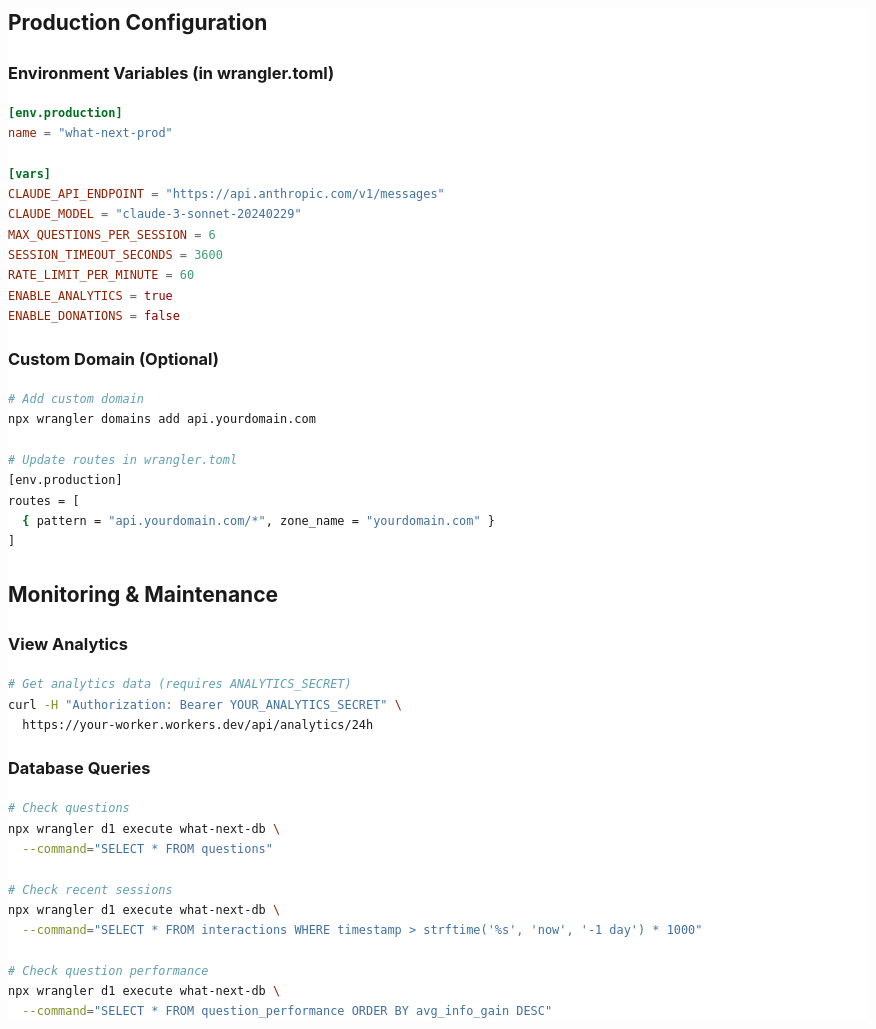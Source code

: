 ## Production Configuration

### Environment Variables (in wrangler.toml)
```toml
[env.production]
name = "what-next-prod"

[vars]
CLAUDE_API_ENDPOINT = "https://api.anthropic.com/v1/messages"
CLAUDE_MODEL = "claude-3-sonnet-20240229"
MAX_QUESTIONS_PER_SESSION = 6
SESSION_TIMEOUT_SECONDS = 3600
RATE_LIMIT_PER_MINUTE = 60
ENABLE_ANALYTICS = true
ENABLE_DONATIONS = false
```

### Custom Domain (Optional)
```bash
# Add custom domain
npx wrangler domains add api.yourdomain.com

# Update routes in wrangler.toml
[env.production]
routes = [
  { pattern = "api.yourdomain.com/*", zone_name = "yourdomain.com" }
]
```

## Monitoring & Maintenance

### View Analytics
```bash
# Get analytics data (requires ANALYTICS_SECRET)
curl -H "Authorization: Bearer YOUR_ANALYTICS_SECRET" \
  https://your-worker.workers.dev/api/analytics/24h
```

### Database Queries
```bash
# Check questions
npx wrangler d1 execute what-next-db \
  --command="SELECT * FROM questions"

# Check recent sessions
npx wrangler d1 execute what-next-db \
  --command="SELECT * FROM interactions WHERE timestamp > strftime('%s', 'now', '-1 day') * 1000"

# Check question performance
npx wrangler d1 execute what-next-db \
  --command="SELECT * FROM question_performance ORDER BY avg_info_gain DESC"
```
